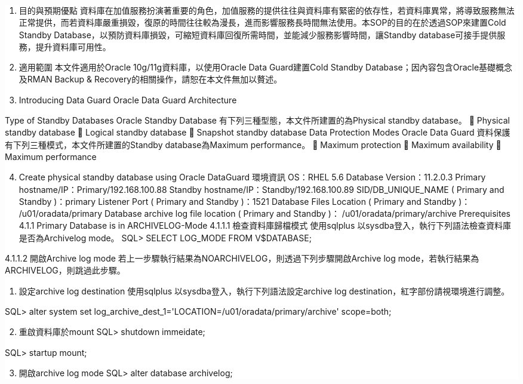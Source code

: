  

1.	目的與預期優點
資料庫在加值服務扮演著重要的角色，加值服務的提供往往與資料庫有緊密的依存性，若資料庫異常，將導致服務無法正常提供，而若資料庫嚴重損毀，復原的時間往往較為漫長，進而影響服務長時間無法使用。本SOP的目的在於透過SOP來建置Cold Standby Database，以預防資料庫損毀，可縮短資料庫回復所需時間，並能減少服務影響時間，讓Standby database可接手提供服務，提升資料庫可用性。
 

2.	適用範圍
本文件適用於Oracle 10g/11g資料庫，以使用Oracle Data Guard建置Cold Standby Database；因內容包含Oracle基礎概念及RMAN Backup & Recovery的相關操作，請恕在本文件無加以贅述。
 

3.	Introducing Data Guard
Oracle Data Guard Architecture
 

Type of Standby Databases
Oracle Standby Database 有下列三種型態，本文件所建置的為Physical standby database。
	Physical standby database
	Logical standby database
	Snapshot standby database
Data Protection Modes
Oracle Data Guard 資料保護有下列三種模式，本文件所建置的Standby database為Maximum performance。
	Maximum protection
	Maximum availability
	Maximum performance
 

4.	Create physical standby database using Oracle DataGuard
環境資訊
OS：RHEL 5.6
Database Version：11.2.0.3
Primary hostname/IP：Primary/192.168.100.88
Standby hostname/IP：Standby/192.168.100.89
SID/DB_UNIQUE_NAME ( Primary and Standby )：primary
Listener Port ( Primary and Standby )：1521
Database Files Location ( Primary and Standby )： /u01/oradata/primary
Database archive log file location ( Primary and Standby )： /u01/oradata/primary/archive
Prerequisites
4.1.1	Primary Database is in ARCHIVELOG-Mode
4.1.1.1	檢查資料庫歸檔模式
使用sqlplus 以sysdba登入，執行下列語法檢查資料庫是否為Archivelog mode。
SQL> SELECT LOG_MODE FROM V$DATABASE;
 	
4.1.1.2	開啟Archive log mode
若上一步驟執行結果為NOARCHIVELOG，則透過下列步驟開啟Archive log mode，若執行結果為ARCHIVELOG，則跳過此步驟。
1.	設定archive log destination
使用sqlplus 以sysdba登入，執行下列語法設定archive log destination，紅字部份請視環境進行調整。

SQL> alter system set log_archive_dest_1='LOCATION=/u01/oradata/primary/archive' scope=both;
 
2.	重啟資料庫於mount
SQL> shutdown immeidate;
 
SQL> startup mount;
 
3.	開啟archive log mode
SQL> alter database archivelog;
 